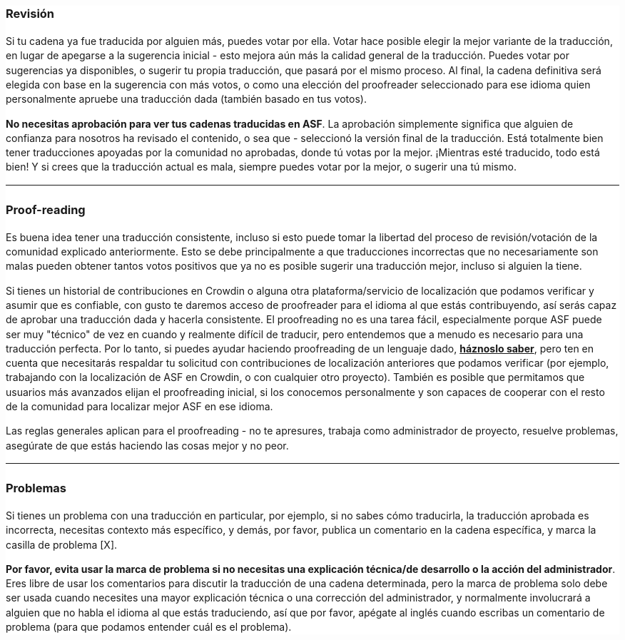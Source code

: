 
### Revisión

Si tu cadena ya fue traducida por alguien más, puedes votar por ella. Votar hace posible elegir la mejor variante de la traducción, en lugar de apegarse a la sugerencia inicial - esto mejora aún más la calidad general de la traducción. Puedes votar por sugerencias ya disponibles, o sugerir tu propia traducción, que pasará por el mismo proceso. Al final, la cadena definitiva será elegida con base en la sugerencia con más votos, o como una elección del proofreader seleccionado para ese idioma quien personalmente apruebe una traducción dada (también basado en tus votos).

**No necesitas aprobación para ver tus cadenas traducidas en ASF**. La aprobación simplemente significa que alguien de confianza para nosotros ha revisado el contenido, o sea que - seleccionó la versión final de la traducción. Está totalmente bien tener traducciones apoyadas por la comunidad no aprobadas, donde tú votas por la mejor. ¡Mientras esté traducido, todo está bien! Y si crees que la traducción actual es mala, siempre puedes votar por la mejor, o sugerir una tú mismo.

---

### Proof-reading

Es buena idea tener una traducción consistente, incluso si esto puede tomar la libertad del proceso de revisión/votación de la comunidad explicado anteriormente. Esto se debe principalmente a que traducciones incorrectas que no necesariamente son malas pueden obtener tantos votos positivos que ya no es posible sugerir una traducción mejor, incluso si alguien la tiene.

Si tienes un historial de contribuciones en Crowdin o alguna otra plataforma/servicio de localización que podamos verificar y asumir que es confiable, con gusto te daremos acceso de proofreader para el idioma al que estás contribuyendo, así serás capaz de aprobar una traducción dada y hacerla consistente. El proofreading no es una tarea fácil, especialmente porque ASF puede ser muy "técnico" de vez en cuando y realmente difícil de traducir, pero entendemos que a menudo es necesario para una traducción perfecta. Por lo tanto, si puedes ayudar haciendo proofreading de un lenguaje dado, **[háznoslo saber](https://crowdin.com/messages/create/13177432/240376)**, pero ten en cuenta que necesitarás respaldar tu solicitud con contribuciones de localización anteriores que podamos verificar (por ejemplo, trabajando con la localización de ASF en Crowdin, o con cualquier otro proyecto). También es posible que permitamos que usuarios más avanzados elijan el proofreading inicial, si los conocemos personalmente y son capaces de cooperar con el resto de la comunidad para localizar mejor ASF en ese idioma.

Las reglas generales aplican para el proofreading - no te apresures, trabaja como administrador de proyecto, resuelve problemas, asegúrate de que estás haciendo las cosas mejor y no peor.

---

### Problemas

Si tienes un problema con una traducción en particular, por ejemplo, si no sabes cómo traducirla, la traducción aprobada es incorrecta, necesitas contexto más específico, y demás, por favor, publica un comentario en la cadena específica, y marca la casilla de problema [X].

**Por favor, evita usar la marca de problema si no necesitas una explicación técnica/de desarrollo o la acción del administrador**. Eres libre de usar los comentarios para discutir la traducción de una cadena determinada, pero la marca de problema solo debe ser usada cuando necesites una mayor explicación técnica o una corrección del administrador, y normalmente involucrará a alguien que no habla el idioma al que estás traduciendo, así que por favor, apégate al inglés cuando escribas un comentario de problema (para que podamos entender cuál es el problema).
